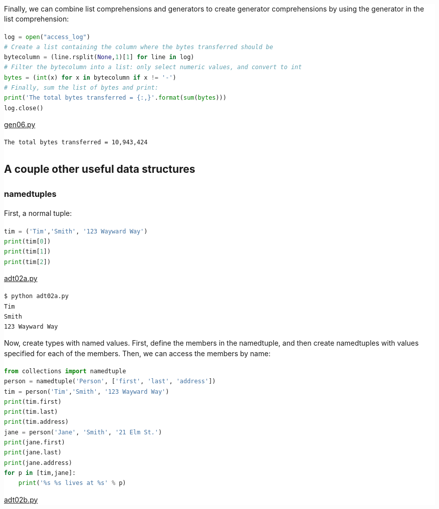 Finally, we can combine list comprehensions and generators to create generator comprehensions by using the generator in the list comprehension:

```python
log = open("access_log")
# Create a list containing the column where the bytes transferred should be
bytecolumn = (line.rsplit(None,1)[1] for line in log)
# Filter the bytecolumn into a list: only select numeric values, and convert to int
bytes = (int(x) for x in bytecolumn if x != '-')
# Finally, sum the list of bytes and print:
print('The total bytes transferred = {:,}'.format(sum(bytes)))
log.close()
```
[gen06.py](sample_code/gen06.py)

```
The total bytes transferred = 10,943,424
```
## A couple other useful data structures

### namedtuples

First, a normal tuple:

```python
tim = ('Tim','Smith', '123 Wayward Way')
print(tim[0])
print(tim[1])
print(tim[2])
```
[adt02a.py](sample_code/adt02a.py)

```
$ python adt02a.py
Tim
Smith
123 Wayward Way
```

Now, create types with named values. First, define the members in the namedtuple, and then create namedtuples with values specified for each of the members. Then, we can access the members by name:

```python
from collections import namedtuple
person = namedtuple('Person', ['first', 'last', 'address'])
tim = person('Tim','Smith', '123 Wayward Way')
print(tim.first)
print(tim.last)
print(tim.address)
jane = person('Jane', 'Smith', '21 Elm St.')
print(jane.first)
print(jane.last)
print(jane.address)
for p in [tim,jane]:
    print('%s %s lives at %s' % p)
```
[adt02b.py](sample_code/adt02b.py)
